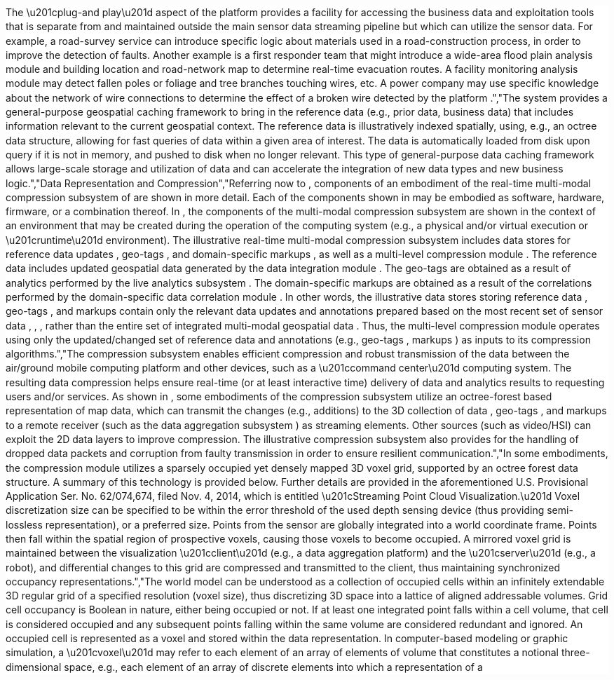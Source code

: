 The \u201cplug-and play\u201d aspect of the platform  provides a facility for accessing the business data and exploitation tools that is separate from and maintained outside the main sensor data streaming pipeline but which can utilize the sensor data. For example, a road-survey service can introduce specific logic about materials used in a road-construction process, in order to improve the detection of faults. Another example is a first responder team that might introduce a wide-area flood plain analysis module and building location and road-network map to determine real-time evacuation routes. A facility monitoring analysis module may detect fallen poles or foliage and tree branches touching wires, etc. A power company may use specific knowledge about the network of wire connections to determine the effect of a broken wire detected by the platform .","The system  provides a general-purpose geospatial caching framework to bring in the reference data  (e.g., prior data, business data) that includes information relevant to the current geospatial context. The reference data  is illustratively indexed spatially, using, e.g., an octree data structure, allowing for fast queries of data within a given area of interest. The data is automatically loaded from disk upon query if it is not in memory, and pushed to disk when no longer relevant. This type of general-purpose data caching framework allows large-scale storage and utilization of data and can accelerate the integration of new data types and new business logic.","Data Representation and Compression","Referring now to , components of an embodiment of the real-time multi-modal compression subsystem  of  are shown in more detail. Each of the components shown in  may be embodied as software, hardware, firmware, or a combination thereof. In , the components of the multi-modal compression subsystem  are shown in the context of an environment  that may be created during the operation of the computing system  (e.g., a physical and\/or virtual execution or \u201cruntime\u201d environment). The illustrative real-time multi-modal compression subsystem  includes data stores for reference data updates , geo-tags , and domain-specific markups , as well as a multi-level compression module . The reference data  includes updated geospatial data  generated by the data integration module . The geo-tags  are obtained as a result of analytics performed by the live analytics subsystem . The domain-specific markups  are obtained as a result of the correlations performed by the domain-specific data correlation module . In other words, the illustrative data stores storing reference data , geo-tags , and markups  contain only the relevant data updates and annotations prepared based on the most recent set of sensor data , , , rather than the entire set of integrated multi-modal geospatial data . Thus, the multi-level compression module  operates using only the updated\/changed set of reference data  and annotations (e.g., geo-tags , markups ) as inputs to its compression algorithms.","The compression subsystem  enables efficient compression and robust transmission of the data between the air\/ground mobile computing platform  and other devices, such as a \u201ccommand center\u201d computing system. The resulting data compression helps ensure real-time (or at least interactive time) delivery of data and analytics results to requesting users and\/or services. As shown in , some embodiments of the compression subsystem  utilize an octree-forest based representation of map data, which can transmit the changes (e.g., additions) to the 3D collection of data , geo-tags , and markups  to a remote receiver (such as the data aggregation subsystem ) as streaming elements. Other sources (such as video\/HSI) can exploit the 2D data layers to improve compression. The illustrative compression subsystem  also provides for the handling of dropped data packets and corruption from faulty transmission in order to ensure resilient communication.","In some embodiments, the compression module  utilizes a sparsely occupied yet densely mapped 3D voxel grid, supported by an octree forest data structure. A summary of this technology is provided below. Further details are provided in the aforementioned U.S. Provisional Application Ser. No. 62\/074,674, filed Nov. 4, 2014, which is entitled \u201cStreaming Point Cloud Visualization.\u201d Voxel discretization size can be specified to be within the error threshold of the used depth sensing device (thus providing semi-lossless representation), or a preferred size. Points from the sensor are globally integrated into a world coordinate frame. Points then fall within the spatial region of prospective voxels, causing those voxels to become occupied. A mirrored voxel grid is maintained between the visualization \u201cclient\u201d (e.g., a data aggregation platform) and the \u201cserver\u201d (e.g., a robot), and differential changes to this grid are compressed and transmitted to the client, thus maintaining synchronized occupancy representations.","The world model can be understood as a collection of occupied cells within an infinitely extendable 3D regular grid of a specified resolution (voxel size), thus discretizing 3D space into a lattice of aligned addressable volumes. Grid cell occupancy is Boolean in nature, either being occupied or not. If at least one integrated point falls within a cell volume, that cell is considered occupied and any subsequent points falling within the same volume are considered redundant and ignored. An occupied cell is represented as a voxel and stored within the data representation. In computer-based modeling or graphic simulation, a \u201cvoxel\u201d may refer to each element of an array of elements of volume that constitutes a notional three-dimensional space, e.g., each element of an array of discrete elements into which a representation of a
